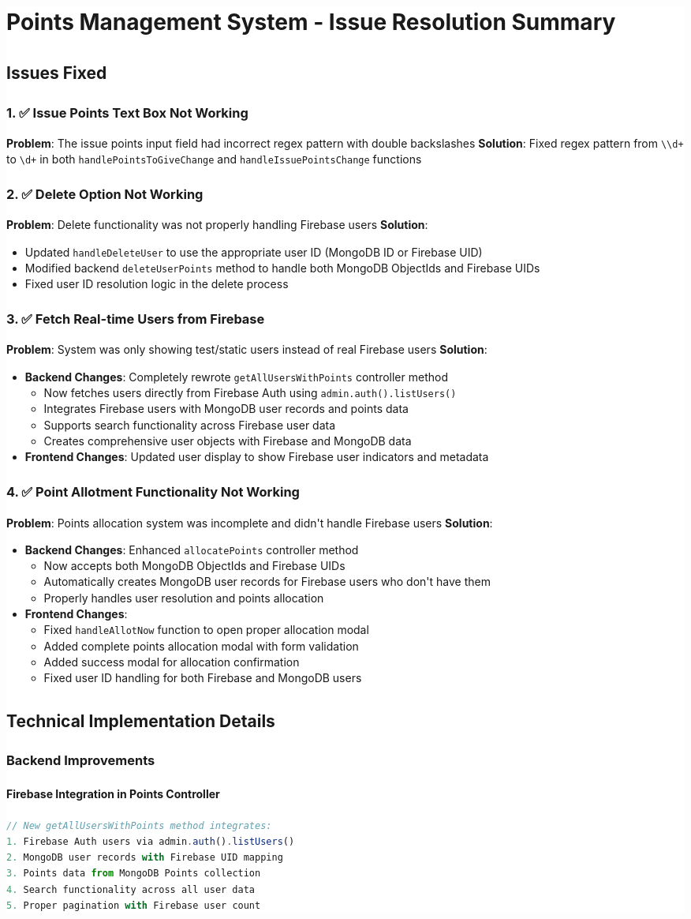 # Points Management System - Issue Resolution Summary

## Issues Fixed

### 1. ✅ Issue Points Text Box Not Working
**Problem**: The issue points input field had incorrect regex pattern with double backslashes
**Solution**: Fixed regex pattern from `\\d+` to `\d+` in both `handlePointsToGiveChange` and `handleIssuePointsChange` functions

### 2. ✅ Delete Option Not Working  
**Problem**: Delete functionality was not properly handling Firebase users
**Solution**: 
- Updated `handleDeleteUser` to use the appropriate user ID (MongoDB ID or Firebase UID)
- Modified backend `deleteUserPoints` method to handle both MongoDB ObjectIds and Firebase UIDs
- Fixed user ID resolution logic in the delete process

### 3. ✅ Fetch Real-time Users from Firebase
**Problem**: System was only showing test/static users instead of real Firebase users
**Solution**:
- **Backend Changes**: Completely rewrote `getAllUsersWithPoints` controller method
  - Now fetches users directly from Firebase Auth using `admin.auth().listUsers()`
  - Integrates Firebase users with MongoDB user records and points data
  - Supports search functionality across Firebase user data
  - Creates comprehensive user objects with Firebase and MongoDB data
- **Frontend Changes**: Updated user display to show Firebase user indicators and metadata

### 4. ✅ Point Allotment Functionality Not Working
**Problem**: Points allocation system was incomplete and didn't handle Firebase users
**Solution**:
- **Backend Changes**: Enhanced `allocatePoints` controller method
  - Now accepts both MongoDB ObjectIds and Firebase UIDs
  - Automatically creates MongoDB user records for Firebase users who don't have them
  - Properly handles user resolution and points allocation
- **Frontend Changes**: 
  - Fixed `handleAllotNow` function to open proper allocation modal
  - Added complete points allocation modal with form validation
  - Added success modal for allocation confirmation
  - Fixed user ID handling for both Firebase and MongoDB users

## Technical Implementation Details

### Backend Improvements

#### Firebase Integration in Points Controller
```javascript
// New getAllUsersWithPoints method integrates:
1. Firebase Auth users via admin.auth().listUsers()
2. MongoDB user records with Firebase UID mapping
3. Points data from MongoDB Points collection
4. Search functionality across all user data
5. Proper pagination with Firebase user count
```
